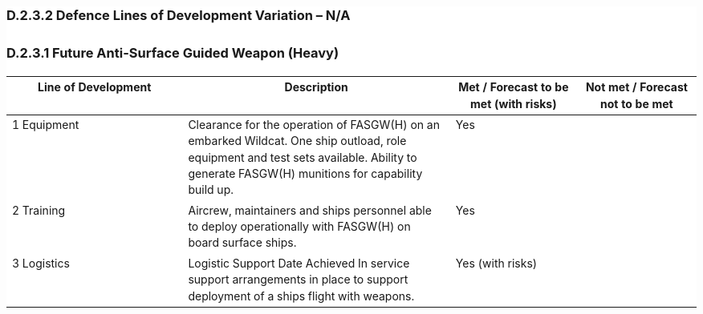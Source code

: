 ### D.2.3.2 Defence Lines of Development Variation – N/A

### D.2.3.1 Future Anti-Surface Guided Weapon (Heavy)

<table>
<colgroup>
<col style="width: 25%" />
<col style="width: 38%" />
<col style="width: 18%" />
<col style="width: 17%" />
</colgroup>
<thead>
<tr>
<th>Line of Development</th>
<th>Description</th>
<th>Met / Forecast to be met (with risks)</th>
<th>Not met /
Forecast not to be met</th>
</tr>
</thead>
<tbody>
<tr>
<td>1 Equipment</td>
<td>
Clearance for the operation of FASGW(H) on an embarked Wildcat. One ship outload, role equipment and test sets available. Ability to generate FASGW(H) munitions for capability build up.
</td>
<td>Yes</td>
<td></td>
</tr>
<tr>
<td>2 Training</td>
<td>
Aircrew, maintainers and ships personnel able to deploy operationally with FASGW(H) on board surface ships.
</td>
<td>Yes</td>
<td></td>
</tr>
<tr>
<td>3 Logistics</td>
<td>
Logistic Support Date Achieved In service support arrangements in place to support deployment of a ships flight with weapons.
</td>
<td>Yes (with risks)</td>
<td></td>
</tr>
</tbody>
</table>
